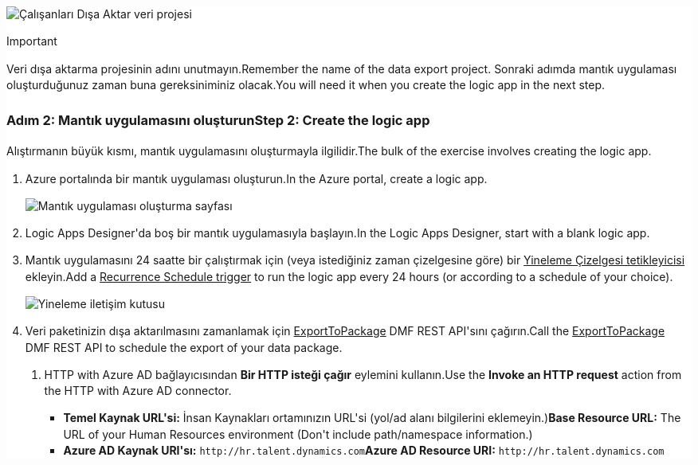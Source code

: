 ![Çalışanları Dışa Aktar veri projesi](media/integration-logic-app-export-workers-project.png)

> [!IMPORTANT]
> <span data-ttu-id="11ac1-136">Veri dışa aktarma projesinin adını unutmayın.</span><span class="sxs-lookup"><span data-stu-id="11ac1-136">Remember the name of the data export project.</span></span> <span data-ttu-id="11ac1-137">Sonraki adımda mantık uygulaması oluşturduğunuz zaman buna gereksiniminiz olacak.</span><span class="sxs-lookup"><span data-stu-id="11ac1-137">You will need it when you create the logic app in the next step.</span></span>

### <a name="step-2-create-the-logic-app"></a><span data-ttu-id="11ac1-138">Adım 2: Mantık uygulamasını oluşturun</span><span class="sxs-lookup"><span data-stu-id="11ac1-138">Step 2: Create the logic app</span></span>

<span data-ttu-id="11ac1-139">Alıştırmanın büyük kısmı, mantık uygulamasını oluşturmayla ilgilidir.</span><span class="sxs-lookup"><span data-stu-id="11ac1-139">The bulk of the exercise involves creating the logic app.</span></span>

1. <span data-ttu-id="11ac1-140">Azure portalında bir mantık uygulaması oluşturun.</span><span class="sxs-lookup"><span data-stu-id="11ac1-140">In the Azure portal, create a logic app.</span></span>

    ![Mantık uygulaması oluşturma sayfası](media/integration-logic-app-creation-1.png)

2. <span data-ttu-id="11ac1-142">Logic Apps Designer'da boş bir mantık uygulamasıyla başlayın.</span><span class="sxs-lookup"><span data-stu-id="11ac1-142">In the Logic Apps Designer, start with a blank logic app.</span></span>
3. <span data-ttu-id="11ac1-143">Mantık uygulamasını 24 saatte bir çalıştırmak için (veya istediğiniz zaman çizelgesine göre) bir [Yineleme Çizelgesi tetikleyicisi](https://docs.microsoft.com/azure/connectors/connectors-native-recurrence) ekleyin.</span><span class="sxs-lookup"><span data-stu-id="11ac1-143">Add a [Recurrence Schedule trigger](https://docs.microsoft.com/azure/connectors/connectors-native-recurrence) to run the logic app every 24 hours (or according to a schedule of your choice).</span></span>

    ![Yineleme iletişim kutusu](media/integration-logic-app-recurrence-step.png)

4. <span data-ttu-id="11ac1-145">Veri paketinizin dışa aktarılmasını zamanlamak için [ExportToPackage](../dev-itpro/data-entities/data-management-api.md#exporttopackage) DMF REST API'sını çağırın.</span><span class="sxs-lookup"><span data-stu-id="11ac1-145">Call the [ExportToPackage](../dev-itpro/data-entities/data-management-api.md#exporttopackage) DMF REST API to schedule the export of your data package.</span></span>

    1. <span data-ttu-id="11ac1-146">HTTP with Azure AD bağlayıcısından **Bir HTTP isteği çağır** eylemini kullanın.</span><span class="sxs-lookup"><span data-stu-id="11ac1-146">Use the **Invoke an HTTP request** action from the HTTP with Azure AD connector.</span></span>

        - <span data-ttu-id="11ac1-147">**Temel Kaynak URL'si:** İnsan Kaynakları ortamınızın URL'si (yol/ad alanı bilgilerini eklemeyin.)</span><span class="sxs-lookup"><span data-stu-id="11ac1-147">**Base Resource URL:** The URL of your Human Resources environment (Don't include path/namespace information.)</span></span>
        - <span data-ttu-id="11ac1-148">**Azure AD Kaynak URI'sı:** `http://hr.talent.dynamics.com`</span><span class="sxs-lookup"><span data-stu-id="11ac1-148">**Azure AD Resource URI:** `http://hr.talent.dynamics.com`</span></span>
